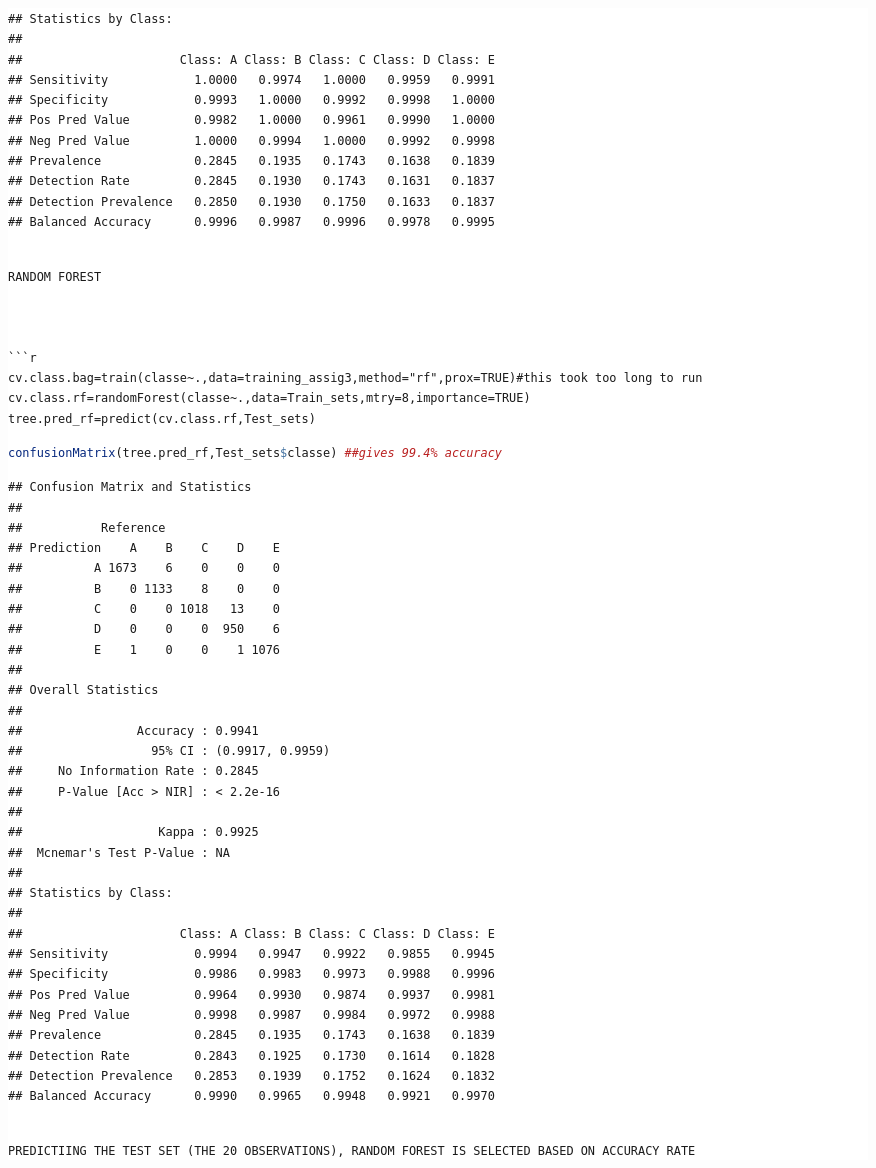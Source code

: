 ```
## Statistics by Class:
## 
##                      Class: A Class: B Class: C Class: D Class: E
## Sensitivity            1.0000   0.9974   1.0000   0.9959   0.9991
## Specificity            0.9993   1.0000   0.9992   0.9998   1.0000
## Pos Pred Value         0.9982   1.0000   0.9961   0.9990   1.0000
## Neg Pred Value         1.0000   0.9994   1.0000   0.9992   0.9998
## Prevalence             0.2845   0.1935   0.1743   0.1638   0.1839
## Detection Rate         0.2845   0.1930   0.1743   0.1631   0.1837
## Detection Prevalence   0.2850   0.1930   0.1750   0.1633   0.1837
## Balanced Accuracy      0.9996   0.9987   0.9996   0.9978   0.9995
```
```

RANDOM FOREST



```r
cv.class.bag=train(classe~.,data=training_assig3,method="rf",prox=TRUE)#this took too long to run
cv.class.rf=randomForest(classe~.,data=Train_sets,mtry=8,importance=TRUE)
tree.pred_rf=predict(cv.class.rf,Test_sets)
```


```r
confusionMatrix(tree.pred_rf,Test_sets$classe) ##gives 99.4% accuracy
```

```
## Confusion Matrix and Statistics
## 
##           Reference
## Prediction    A    B    C    D    E
##          A 1673    6    0    0    0
##          B    0 1133    8    0    0
##          C    0    0 1018   13    0
##          D    0    0    0  950    6
##          E    1    0    0    1 1076
## 
## Overall Statistics
##                                           
##                Accuracy : 0.9941          
##                  95% CI : (0.9917, 0.9959)
##     No Information Rate : 0.2845          
##     P-Value [Acc > NIR] : < 2.2e-16       
##                                           
##                   Kappa : 0.9925          
##  Mcnemar's Test P-Value : NA              
## 
## Statistics by Class:
## 
##                      Class: A Class: B Class: C Class: D Class: E
## Sensitivity            0.9994   0.9947   0.9922   0.9855   0.9945
## Specificity            0.9986   0.9983   0.9973   0.9988   0.9996
## Pos Pred Value         0.9964   0.9930   0.9874   0.9937   0.9981
## Neg Pred Value         0.9998   0.9987   0.9984   0.9972   0.9988
## Prevalence             0.2845   0.1935   0.1743   0.1638   0.1839
## Detection Rate         0.2843   0.1925   0.1730   0.1614   0.1828
## Detection Prevalence   0.2853   0.1939   0.1752   0.1624   0.1832
## Balanced Accuracy      0.9990   0.9965   0.9948   0.9921   0.9970
```
```

PREDICTIING THE TEST SET (THE 20 OBSERVATIONS), RANDOM FOREST IS SELECTED BASED ON ACCURACY RATE

```